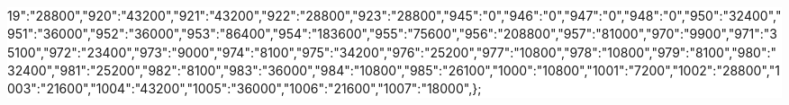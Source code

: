 19":"28800","920":"43200","921":"43200","922":"28800","923":"28800","945":"0","946":"0","947":"0","948":"0","950":"32400","951":"36000","952":"36000","953":"86400","954":"183600","955":"75600","956":"208800","957":"81000","970":"9900","971":"35100","972":"23400","973":"9000","974":"8100","975":"34200","976":"25200","977":"10800","978":"10800","979":"8100","980":"32400","981":"25200","982":"8100","983":"36000","984":"10800","985":"26100","1000":"10800","1001":"7200","1002":"28800","1003":"21600","1004":"43200","1005":"36000","1006":"21600","1007":"18000",};